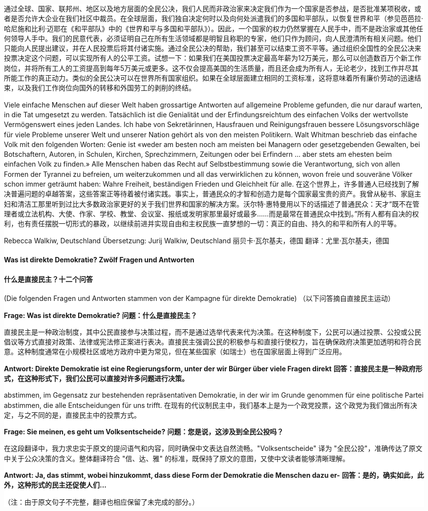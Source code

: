 通过全球、国家、联邦州、地区以及地方层面的全民公决，我们人民而非政治家来决定我们作为一个国家是否参战，是否批准某项税收，或者是否允许大企业在我们社区中裁员。在全球层面，我们独自决定何时以及向何处派遣我们的多国和平部队，以恢复世界和平（参见芭芭拉·哈尼施和比利·迈耶在《和平部队》中的《世界和平与多国和平部队》）。因此，一个国家的权力仍然掌握在人民手中，而不是政治家或其他任何领导人手中。我们的民意代表，必须证明自己在所有生活领域都是明智且称职的专家，他们只作为顾问，向人民澄清所有相关问题。他们只能向人民提出建议，并在人民投票后将其付诸实施。通过全民公决的帮助，我们甚至可以结束工资不平等。通过组织全国性的全民公决来投票决定这个问题，可以实现所有人的公平工资。试想一下：如果我们在美国投票决定最高年薪为12万美元，那么可以创造数百万个新工作岗位，并将所有工人的工资提高到每年5万美元或更多。这不仅会提高美国的生活质量，而且还会成为所有人，无论老少，找到工作并尽其所能工作的真正动力。类似的全民公决可以在世界所有国家组织。如果在全球层面建立相同的工资标准，这将意味着所有廉价劳动的迅速结束，以及我们工作岗位向国外的转移和外国劳工的剥削的终结。

Viele einfache Menschen auf dieser Welt haben grossartige Antworten auf allgemeine Probleme gefunden, die nur darauf warten, in die Tat umgesetzt zu werden. Tatsächlich ist die Genialität und der Erfindungsreichtum des einfachen Volks der wertvollste Vermögenswert eines jeden Landes. Ich habe von Sekretärinnen, Hausfrauen und Reinigungsfrauen bessere Lösungsvorschläge für viele Probleme unserer Welt und unserer Nation gehört als von den meisten Politikern. Walt Whitman beschrieb das einfache Volk mit den folgenden Worten: Genie ist «weder am besten noch am meisten bei Managern oder gesetzgebenden Gewalten, bei Botschaftern, Autoren, in Schulen, Kirchen, Sprechzimmern, Zeitungen oder bei Erfindern … aber stets am ehesten beim einfachen Volk zu finden.» Alle Menschen haben das Recht auf Selbstbestimmung sowie die Verantwortung, sich von allen Formen der Tyrannei zu befreien, um weiterzukommen und all das verwirklichen zu können, wovon freie und souveräne Völker schon immer geträumt haben: Wahre Freiheit, beständigen Frieden und Gleichheit für alle.
在这个世界上，许多普通人已经找到了解决普遍问题的卓越答案，这些答案正等待着被付诸实践。事实上，普通民众的才智和创造力是每个国家最宝贵的资产。我曾从秘书、家庭主妇和清洁工那里听到过比大多数政治家更好的关于我们世界和国家的解决方案。沃尔特·惠特曼用以下的话描述了普通民众：天才“既不在管理者或立法机构、大使、作家、学校、教堂、会议室、报纸或发明家那里最好或最多……而是最常在普通民众中找到。”所有人都有自决的权利，也有责任摆脱一切形式的暴政，以继续前进并实现自由和主权民族一直梦想的一切：真正的自由、持久的和平和所有人的平等。

Rebecca Walkiw, Deutschland Übersetzung: Jurij Walkiw, Deutschland
丽贝卡·瓦尔基夫，德国 翻译：尤里·瓦尔基夫，德国

#### Was ist direkte Demokratie? Zwölf Fragen und Antworten
#### 什么是直接民主？十二个问答

(Die folgenden Fragen und Antworten stammen von der Kampagne für direkte Demokratie)
（以下问答摘自直接民主运动）

**Frage: Was ist direkte Demokratie?**
**问题：什么是直接民主？**

直接民主是一种政治制度，其中公民直接参与决策过程，而不是通过选举代表来代为决策。在这种制度下，公民可以通过投票、公投或公民倡议等方式直接对政策、法律或宪法修正案进行表决。直接民主强调公民的积极参与和直接行使权力，旨在确保政府决策更加透明和符合民意。这种制度通常在小规模社区或地方政府中更为常见，但在某些国家（如瑞士）也在国家层面上得到广泛应用。

**Antwort: Direkte Demokratie ist eine Regierungsform, unter der wir Bürger über viele Fragen direkt**
**回答：直接民主是一种政府形式，在这种形式下，我们公民可以直接对许多问题进行决策。**

abstimmen, im Gegensatz zur bestehenden repräsentativen Demokratie, in der wir im Grunde genommen für eine politische Partei abstimmen, die alle Entscheidungen für uns trifft.
在现有的代议制民主中，我们基本上是为一个政党投票，这个政党为我们做出所有决定，与之不同的是，直接民主中的投票方式。

**Frage: Sie meinen, es geht um Volksentscheide?**
**问题：您是说，这涉及到全民公投吗？**

在这段翻译中，我力求忠实于原文的提问语气和内容，同时确保中文表达自然流畅。"Volksentscheide" 译为 "全民公投"，准确传达了原文中关于公众决策的含义。整体翻译符合 "信、达、雅" 的标准，既保持了原文的意图，又使中文读者能够清晰理解。

**Antwort: Ja, das stimmt, wobei hinzukommt, dass diese Form der Demokratie die Menschen dazu er-**
**回答：是的，确实如此，此外，这种形式的民主还促使人们...**

（注：由于原文句子不完整，翻译也相应保留了未完成的部分。）
